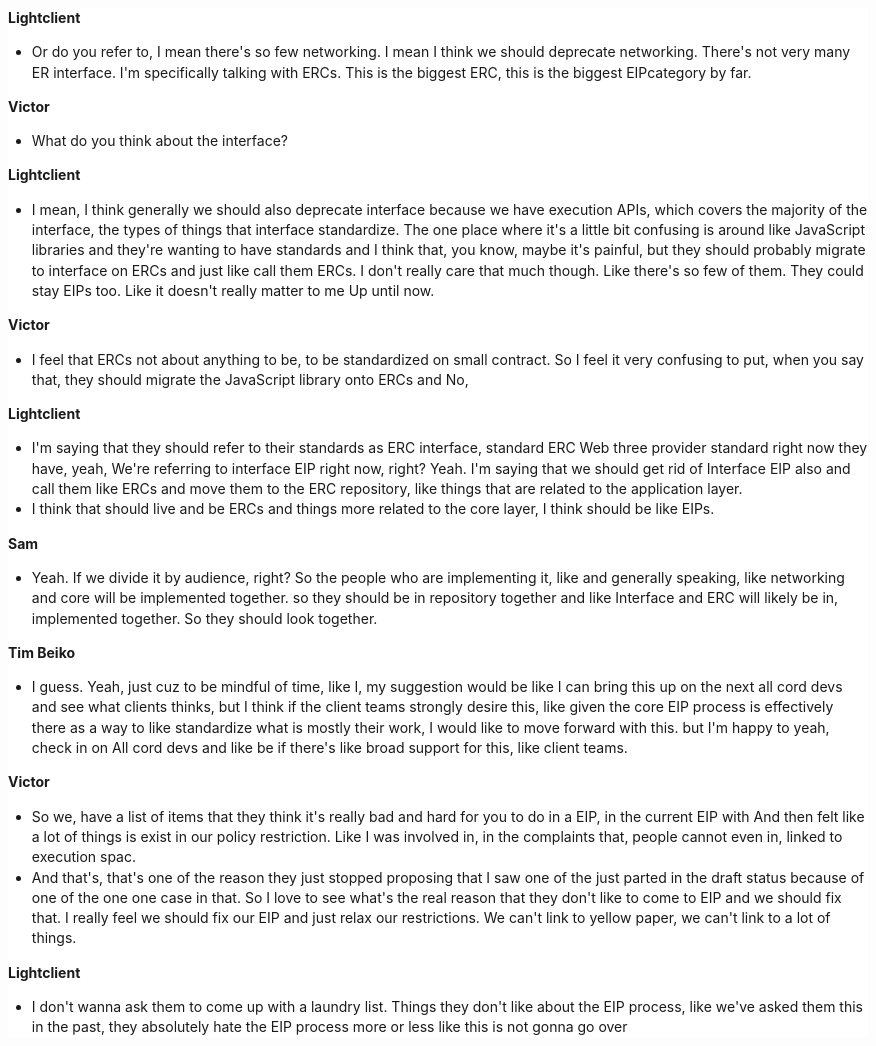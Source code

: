 **Lightclient**
* Or do you refer to, I mean there's so few networking. I mean I think we should deprecate networking. There's not very many ER interface. I'm specifically talking with ERCs. This is the biggest ERC, this is the biggest EIPcategory by far. 

**Victor**
* What do you think about the interface? 

**Lightclient**
* I mean, I think generally we should also deprecate interface because we have execution APIs, which covers the majority of the interface, the types of things that interface standardize. The one place where it's a little bit confusing is around like JavaScript libraries and they're wanting to have standards and I think that, you know, maybe it's painful, but they should probably migrate to interface on ERCs and just like call them ERCs. I don't really care that much though. Like there's so few of them. They could stay EIPs too. Like it doesn't really matter to me Up until now. 

**Victor**
* I feel that ERCs not about anything to be, to be standardized on small contract. So I feel it very confusing to put, when you say that, they should migrate  the JavaScript library onto ERCs and No, 

**Lightclient**
* I'm saying that they should refer to their standards as ERC interface, standard ERC Web three provider standard right now they have, yeah, We're referring to interface  EIP right now, right?  Yeah. I'm saying that we should get rid of Interface EIP also and call them like ERCs and move them to the ERC repository, like things that are related to the application layer. 
* I think that should live and be ERCs and things more related to the core layer, I think should be like EIPs. 

**Sam**
* Yeah. If we divide it by audience, right? So the people who are implementing it, like and generally speaking, like networking and core will be implemented together. so they should be in repository together and like Interface and ERC will likely be in, implemented together. So they should look together. 

**Tim Beiko**
* I guess. Yeah, just cuz to be mindful of time, like I, my suggestion would be like I can bring this up on the next all cord devs and see what clients thinks, but I think if the client teams strongly desire this, like given the core EIP process is effectively there as a way to like standardize what is mostly their work, I would like to move forward with this. but I'm happy to yeah, check in on All cord devs and like be if there's like broad support for this, like client teams. 

**Victor**
* So we, have a list of items that they think it's really bad and hard for you to do in a EIP, in the current EIP with And then  felt like a lot of things is exist in our policy restriction. Like I was involved in, in the complaints that, people cannot even in, linked to execution spac. 
* And that's, that's one of the reason they just stopped proposing that I saw one of the just parted in the draft status because of one of the one one case in that. So I love to see what's the real reason that they don't like to come to EIP and we should fix that. I really feel we should fix our EIP and just relax our restrictions. We can't link to yellow paper, we can't link to a lot of things. 

**Lightclient**
* I don't wanna ask them to come up with a laundry list. Things they don't like about the EIP process, like we've asked them this in the past, they absolutely hate the EIP process more or less like this is not gonna go over 
